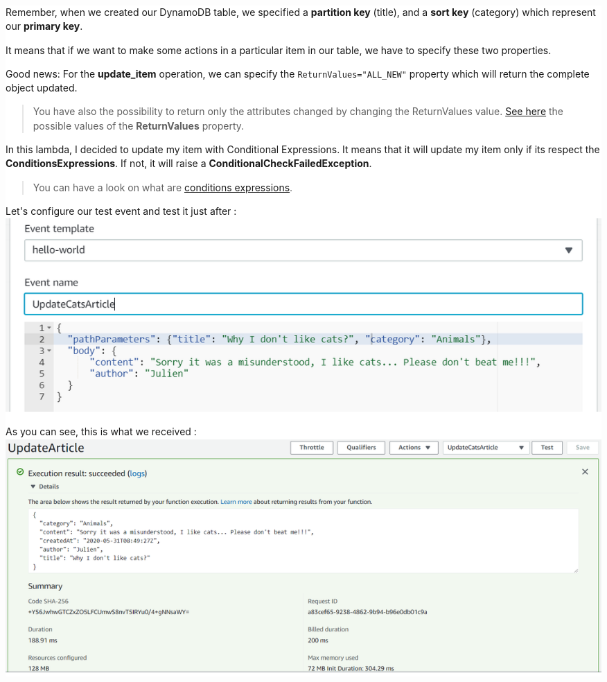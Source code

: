 Remember, when we created our DynamoDB table, we specified a **partition key** (title), and a **sort key** (category) which represent our **primary key**.

It means that if we want to make some actions in a particular item in our table, we have to specify these two properties.

Good news: For the **update_item** operation, we can specify the `ReturnValues="ALL_NEW"` property which will return the complete object updated.

> You have also the possibility to return only the attributes changed by changing the ReturnValues value. [See here](https://docs.aws.amazon.com/amazondynamodb/latest/APIReference/API_UpdateItem.html#API_UpdateItem_RequestSyntax) the possible values of the **ReturnValues** property.

In this lambda, I decided to update my item with Conditional Expressions. It means that it will update my item only if its respect the **ConditionsExpressions**. If not, it will raise a **ConditionalCheckFailedException**.

> You can have a look on what are [conditions expressions](https://docs.aws.amazon.com/amazondynamodb/latest/developerguide/Expressions.ConditionExpressions.html).

Let's configure our test event and test it just after :
![Update Article Test Event](updatetest.PNG)

As you can see, this is what we received :
![Update Article Test Event](updatesuccess.PNG)
